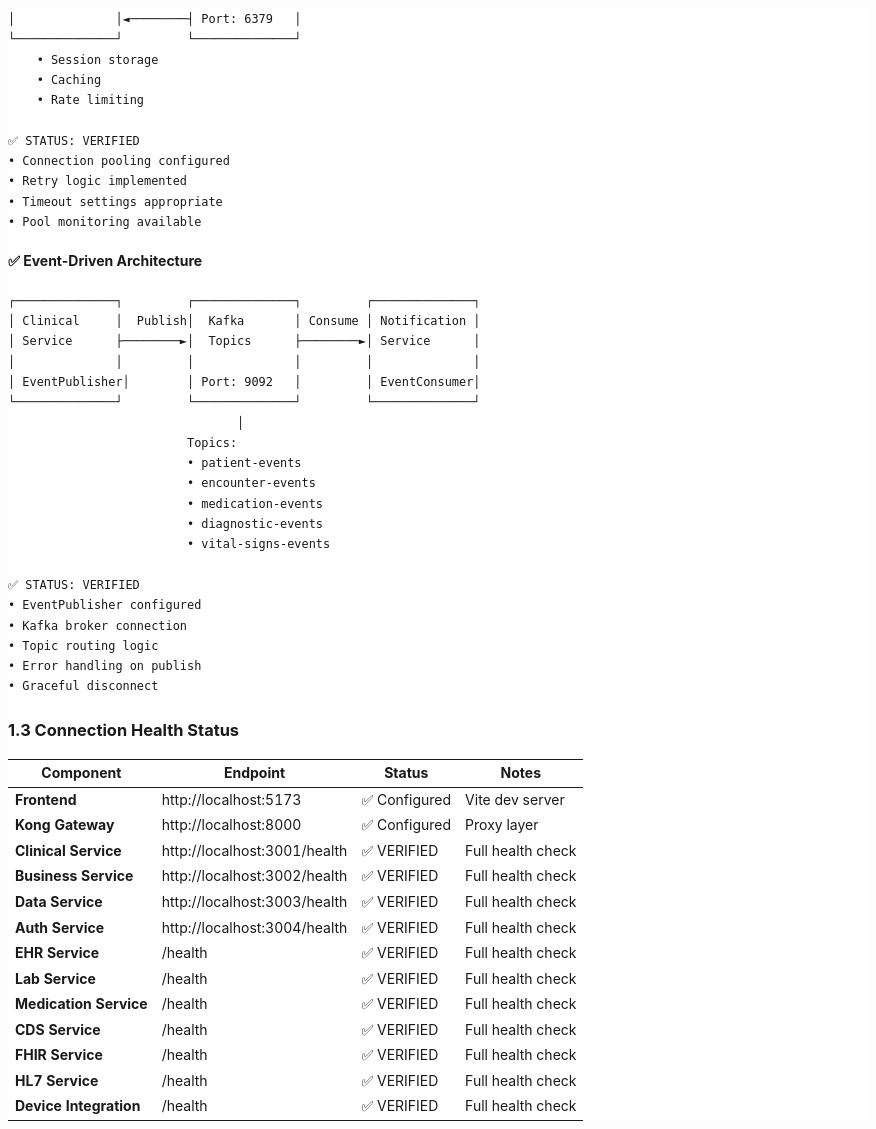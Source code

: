 ```
│              │◄────────┤ Port: 6379   │
└──────────────┘         └──────────────┘
    • Session storage
    • Caching
    • Rate limiting

✅ STATUS: VERIFIED
• Connection pooling configured
• Retry logic implemented
• Timeout settings appropriate
• Pool monitoring available
```

#### ✅ **Event-Driven Architecture**

```
┌──────────────┐         ┌──────────────┐         ┌──────────────┐
│ Clinical     │  Publish│  Kafka       │ Consume │ Notification │
│ Service      ├────────►│  Topics      ├────────►│ Service      │
│              │         │              │         │              │
│ EventPublisher│        │ Port: 9092   │         │ EventConsumer│
└──────────────┘         └──────────────┘         └──────────────┘
                                │
                         Topics:
                         • patient-events
                         • encounter-events
                         • medication-events
                         • diagnostic-events
                         • vital-signs-events

✅ STATUS: VERIFIED
• EventPublisher configured
• Kafka broker connection
• Topic routing logic
• Error handling on publish
• Graceful disconnect
```

### 1.3 Connection Health Status

| Component | Endpoint | Status | Notes |
|-----------|----------|--------|-------|
| **Frontend** | http://localhost:5173 | ✅ Configured | Vite dev server |
| **Kong Gateway** | http://localhost:8000 | ✅ Configured | Proxy layer |
| **Clinical Service** | http://localhost:3001/health | ✅ VERIFIED | Full health check |
| **Business Service** | http://localhost:3002/health | ✅ VERIFIED | Full health check |
| **Data Service** | http://localhost:3003/health | ✅ VERIFIED | Full health check |
| **Auth Service** | http://localhost:3004/health | ✅ VERIFIED | Full health check |
| **EHR Service** | /health | ✅ VERIFIED | Full health check |
| **Lab Service** | /health | ✅ VERIFIED | Full health check |
| **Medication Service** | /health | ✅ VERIFIED | Full health check |
| **CDS Service** | /health | ✅ VERIFIED | Full health check |
| **FHIR Service** | /health | ✅ VERIFIED | Full health check |
| **HL7 Service** | /health | ✅ VERIFIED | Full health check |
| **Device Integration** | /health | ✅ VERIFIED | Full health check |